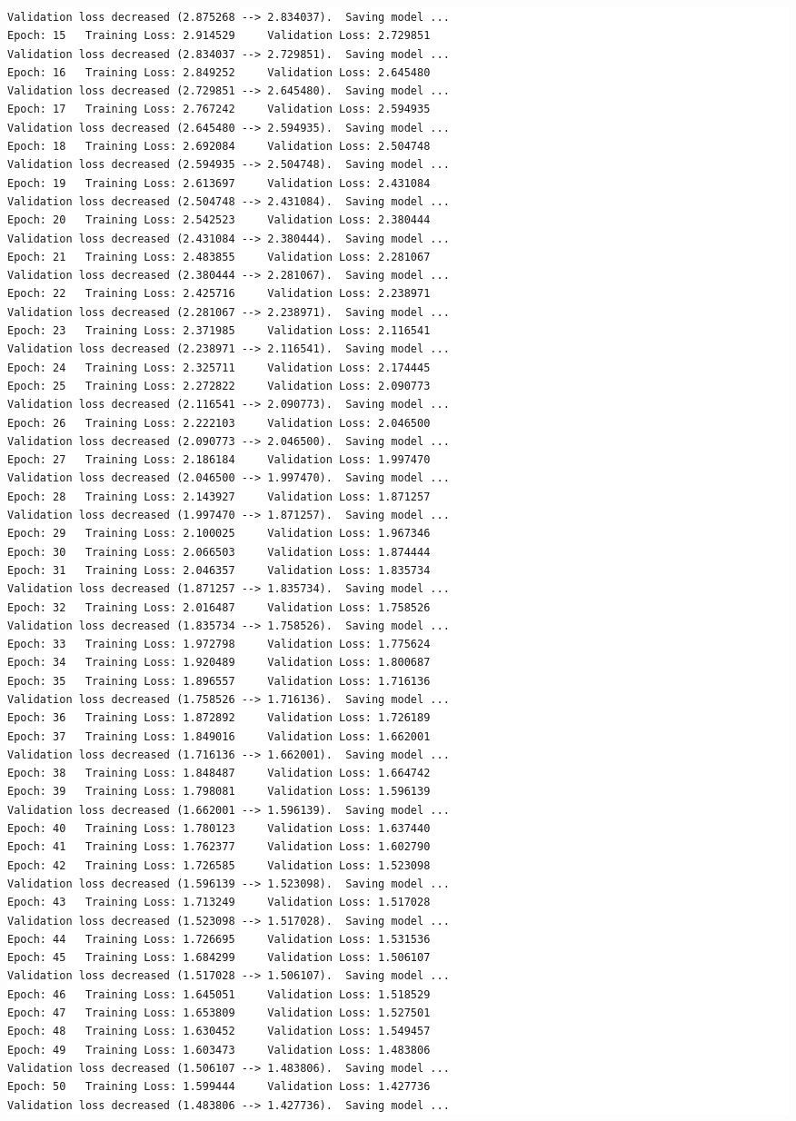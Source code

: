     Validation loss decreased (2.875268 --> 2.834037).  Saving model ...
    Epoch: 15 	Training Loss: 2.914529 	Validation Loss: 2.729851
    Validation loss decreased (2.834037 --> 2.729851).  Saving model ...
    Epoch: 16 	Training Loss: 2.849252 	Validation Loss: 2.645480
    Validation loss decreased (2.729851 --> 2.645480).  Saving model ...
    Epoch: 17 	Training Loss: 2.767242 	Validation Loss: 2.594935
    Validation loss decreased (2.645480 --> 2.594935).  Saving model ...
    Epoch: 18 	Training Loss: 2.692084 	Validation Loss: 2.504748
    Validation loss decreased (2.594935 --> 2.504748).  Saving model ...
    Epoch: 19 	Training Loss: 2.613697 	Validation Loss: 2.431084
    Validation loss decreased (2.504748 --> 2.431084).  Saving model ...
    Epoch: 20 	Training Loss: 2.542523 	Validation Loss: 2.380444
    Validation loss decreased (2.431084 --> 2.380444).  Saving model ...
    Epoch: 21 	Training Loss: 2.483855 	Validation Loss: 2.281067
    Validation loss decreased (2.380444 --> 2.281067).  Saving model ...
    Epoch: 22 	Training Loss: 2.425716 	Validation Loss: 2.238971
    Validation loss decreased (2.281067 --> 2.238971).  Saving model ...
    Epoch: 23 	Training Loss: 2.371985 	Validation Loss: 2.116541
    Validation loss decreased (2.238971 --> 2.116541).  Saving model ...
    Epoch: 24 	Training Loss: 2.325711 	Validation Loss: 2.174445
    Epoch: 25 	Training Loss: 2.272822 	Validation Loss: 2.090773
    Validation loss decreased (2.116541 --> 2.090773).  Saving model ...
    Epoch: 26 	Training Loss: 2.222103 	Validation Loss: 2.046500
    Validation loss decreased (2.090773 --> 2.046500).  Saving model ...
    Epoch: 27 	Training Loss: 2.186184 	Validation Loss: 1.997470
    Validation loss decreased (2.046500 --> 1.997470).  Saving model ...
    Epoch: 28 	Training Loss: 2.143927 	Validation Loss: 1.871257
    Validation loss decreased (1.997470 --> 1.871257).  Saving model ...
    Epoch: 29 	Training Loss: 2.100025 	Validation Loss: 1.967346
    Epoch: 30 	Training Loss: 2.066503 	Validation Loss: 1.874444
    Epoch: 31 	Training Loss: 2.046357 	Validation Loss: 1.835734
    Validation loss decreased (1.871257 --> 1.835734).  Saving model ...
    Epoch: 32 	Training Loss: 2.016487 	Validation Loss: 1.758526
    Validation loss decreased (1.835734 --> 1.758526).  Saving model ...
    Epoch: 33 	Training Loss: 1.972798 	Validation Loss: 1.775624
    Epoch: 34 	Training Loss: 1.920489 	Validation Loss: 1.800687
    Epoch: 35 	Training Loss: 1.896557 	Validation Loss: 1.716136
    Validation loss decreased (1.758526 --> 1.716136).  Saving model ...
    Epoch: 36 	Training Loss: 1.872892 	Validation Loss: 1.726189
    Epoch: 37 	Training Loss: 1.849016 	Validation Loss: 1.662001
    Validation loss decreased (1.716136 --> 1.662001).  Saving model ...
    Epoch: 38 	Training Loss: 1.848487 	Validation Loss: 1.664742
    Epoch: 39 	Training Loss: 1.798081 	Validation Loss: 1.596139
    Validation loss decreased (1.662001 --> 1.596139).  Saving model ...
    Epoch: 40 	Training Loss: 1.780123 	Validation Loss: 1.637440
    Epoch: 41 	Training Loss: 1.762377 	Validation Loss: 1.602790
    Epoch: 42 	Training Loss: 1.726585 	Validation Loss: 1.523098
    Validation loss decreased (1.596139 --> 1.523098).  Saving model ...
    Epoch: 43 	Training Loss: 1.713249 	Validation Loss: 1.517028
    Validation loss decreased (1.523098 --> 1.517028).  Saving model ...
    Epoch: 44 	Training Loss: 1.726695 	Validation Loss: 1.531536
    Epoch: 45 	Training Loss: 1.684299 	Validation Loss: 1.506107
    Validation loss decreased (1.517028 --> 1.506107).  Saving model ...
    Epoch: 46 	Training Loss: 1.645051 	Validation Loss: 1.518529
    Epoch: 47 	Training Loss: 1.653809 	Validation Loss: 1.527501
    Epoch: 48 	Training Loss: 1.630452 	Validation Loss: 1.549457
    Epoch: 49 	Training Loss: 1.603473 	Validation Loss: 1.483806
    Validation loss decreased (1.506107 --> 1.483806).  Saving model ...
    Epoch: 50 	Training Loss: 1.599444 	Validation Loss: 1.427736
    Validation loss decreased (1.483806 --> 1.427736).  Saving model ...
